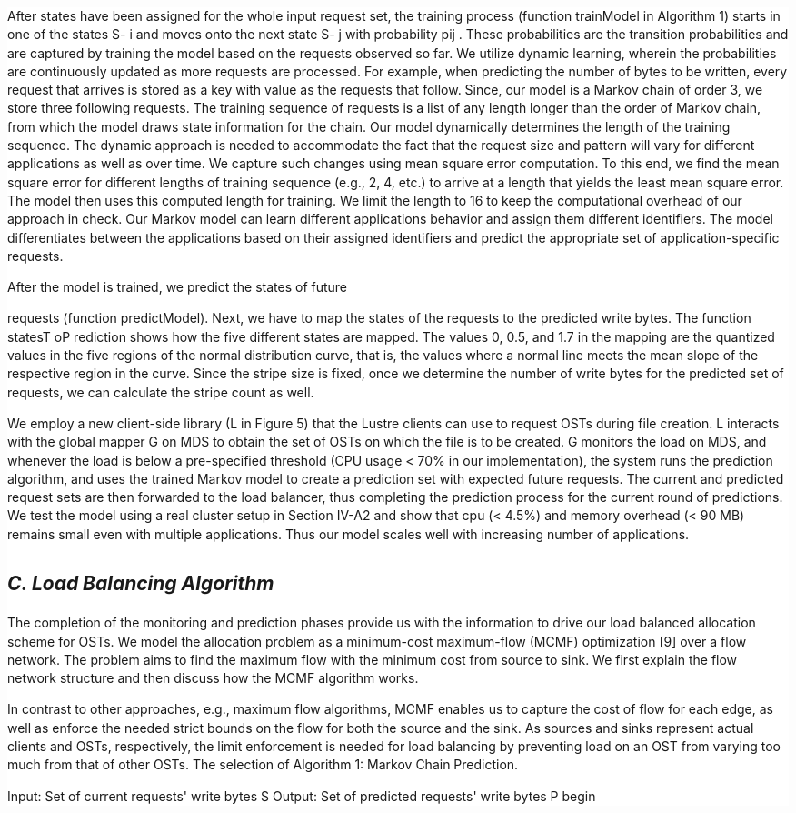 After states have been assigned for the whole input request set, the training process (function trainModel in Algorithm 1) starts in one of the states S- i and moves onto the next state S- j with probability pij . These probabilities are the transition probabilities and are captured by training the model based on the requests observed so far. We utilize dynamic learning, wherein the probabilities are continuously updated as more requests are processed. For example, when predicting the number of bytes to be written, every request that arrives is stored as a key with value as the requests that follow. Since, our model is a Markov chain of order 3, we store three following requests. The training sequence of requests is a list of any length longer than the order of Markov chain, from which the model draws state information for the chain. Our model dynamically determines the length of the training sequence. The dynamic approach is needed to accommodate the fact that the request size and pattern will vary for different applications as well as over time. We capture such changes using mean square error computation. To this end, we find the mean square error for different lengths of training sequence (e.g., 2, 4, etc.) to arrive at a length that yields the least mean square error. The model then uses this computed length for training. We limit the length to 16 to keep the computational overhead of our approach in check. Our Markov model can learn different applications behavior and assign them different identifiers. The model differentiates between the applications based on their assigned identifiers and predict the appropriate set of application-specific requests.

After the model is trained, we predict the states of future

requests (function predictModel). Next, we have to map the states of the requests to the predicted write bytes. The function statesT oP rediction shows how the five different states are mapped. The values 0, 0.5, and 1.7 in the mapping are the quantized values in the five regions of the normal distribution curve, that is, the values where a normal line meets the mean slope of the respective region in the curve. Since the stripe size is fixed, once we determine the number of write bytes for the predicted set of requests, we can calculate the stripe count as well.

We employ a new client-side library (L in Figure 5) that the Lustre clients can use to request OSTs during file creation. L interacts with the global mapper G on MDS to obtain the set of OSTs on which the file is to be created. G monitors the load on MDS, and whenever the load is below a pre-specified threshold (CPU usage < 70% in our implementation), the system runs the prediction algorithm, and uses the trained Markov model to create a prediction set with expected future requests. The current and predicted request sets are then forwarded to the load balancer, thus completing the prediction process for the current round of predictions. We test the model using a real cluster setup in Section IV-A2 and show that cpu (< 4.5%) and memory overhead (< 90 MB) remains small even with multiple applications. Thus our model scales well with increasing number of applications.

## *C. Load Balancing Algorithm*

The completion of the monitoring and prediction phases provide us with the information to drive our load balanced allocation scheme for OSTs. We model the allocation problem as a minimum-cost maximum-flow (MCMF) optimization [9] over a flow network. The problem aims to find the maximum flow with the minimum cost from source to sink. We first explain the flow network structure and then discuss how the MCMF algorithm works.

In contrast to other approaches, e.g., maximum flow algorithms, MCMF enables us to capture the cost of flow for each edge, as well as enforce the needed strict bounds on the flow for both the source and the sink. As sources and sinks represent actual clients and OSTs, respectively, the limit enforcement is needed for load balancing by preventing load on an OST from varying too much from that of other OSTs. The selection of Algorithm 1: Markov Chain Prediction.

Input: Set of current requests' write bytes S Output: Set of predicted requests' write bytes P begin
